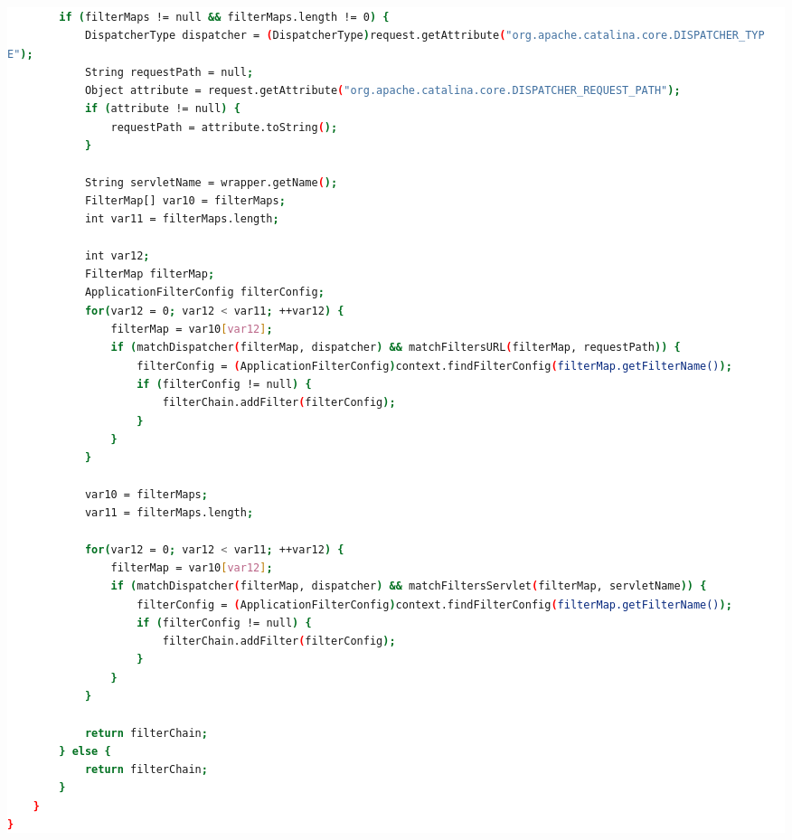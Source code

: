 ```bash
        if (filterMaps != null && filterMaps.length != 0) {
            DispatcherType dispatcher = (DispatcherType)request.getAttribute("org.apache.catalina.core.DISPATCHER_TYPE");
            String requestPath = null;
            Object attribute = request.getAttribute("org.apache.catalina.core.DISPATCHER_REQUEST_PATH");
            if (attribute != null) {
                requestPath = attribute.toString();
            }

            String servletName = wrapper.getName();
            FilterMap[] var10 = filterMaps;
            int var11 = filterMaps.length;

            int var12;
            FilterMap filterMap;
            ApplicationFilterConfig filterConfig;
            for(var12 = 0; var12 < var11; ++var12) {
                filterMap = var10[var12];
                if (matchDispatcher(filterMap, dispatcher) && matchFiltersURL(filterMap, requestPath)) {
                    filterConfig = (ApplicationFilterConfig)context.findFilterConfig(filterMap.getFilterName());
                    if (filterConfig != null) {
                        filterChain.addFilter(filterConfig);
                    }
                }
            }

            var10 = filterMaps;
            var11 = filterMaps.length;

            for(var12 = 0; var12 < var11; ++var12) {
                filterMap = var10[var12];
                if (matchDispatcher(filterMap, dispatcher) && matchFiltersServlet(filterMap, servletName)) {
                    filterConfig = (ApplicationFilterConfig)context.findFilterConfig(filterMap.getFilterName());
                    if (filterConfig != null) {
                        filterChain.addFilter(filterConfig);
                    }
                }
            }

            return filterChain;
        } else {
            return filterChain;
        }
    }
}
```

